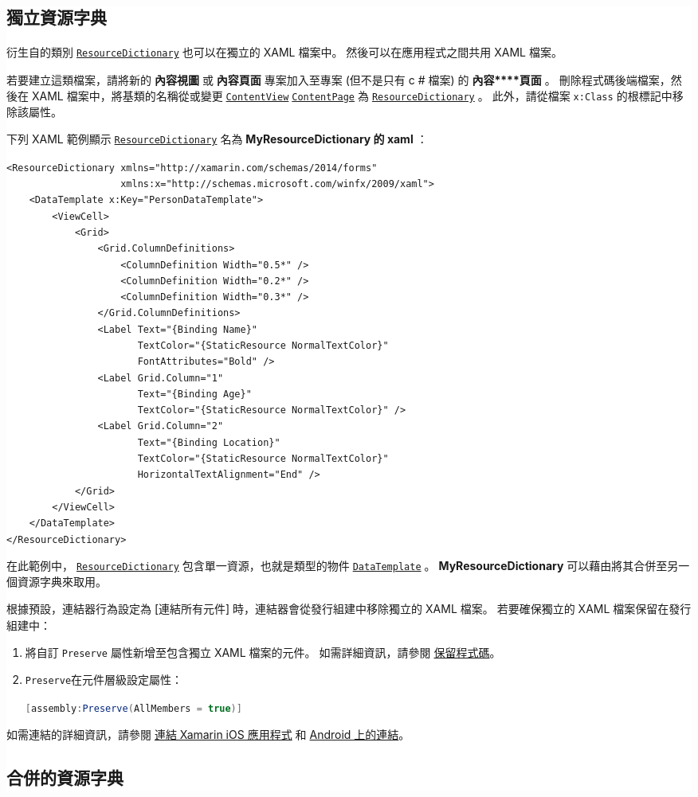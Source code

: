 ## <a name="stand-alone-resource-dictionaries"></a>獨立資源字典

衍生自的類別 [`ResourceDictionary`](xref:Xamarin.Forms.ResourceDictionary) 也可以在獨立的 XAML 檔案中。 然後可以在應用程式之間共用 XAML 檔案。

若要建立這類檔案，請將新的 **內容視圖** 或 **內容頁面** 專案加入至專案 (但不是只有 c # 檔案) 的 **內容****頁面** 。 刪除程式碼後端檔案，然後在 XAML 檔案中，將基類的名稱從或變更 [`ContentView`](xref:Xamarin.Forms.ContentView) [`ContentPage`](xref:Xamarin.Forms.ContentPage) 為 [`ResourceDictionary`](xref:Xamarin.Forms.ResourceDictionary) 。 此外，請從檔案 `x:Class` 的根標記中移除該屬性。

下列 XAML 範例顯示 [`ResourceDictionary`](xref:Xamarin.Forms.ResourceDictionary) 名為 **MyResourceDictionary 的 xaml** ：

```xaml
<ResourceDictionary xmlns="http://xamarin.com/schemas/2014/forms"
                    xmlns:x="http://schemas.microsoft.com/winfx/2009/xaml">
    <DataTemplate x:Key="PersonDataTemplate">
        <ViewCell>
            <Grid>
                <Grid.ColumnDefinitions>
                    <ColumnDefinition Width="0.5*" />
                    <ColumnDefinition Width="0.2*" />
                    <ColumnDefinition Width="0.3*" />
                </Grid.ColumnDefinitions>
                <Label Text="{Binding Name}"
                       TextColor="{StaticResource NormalTextColor}"
                       FontAttributes="Bold" />
                <Label Grid.Column="1"
                       Text="{Binding Age}"
                       TextColor="{StaticResource NormalTextColor}" />
                <Label Grid.Column="2"
                       Text="{Binding Location}"
                       TextColor="{StaticResource NormalTextColor}"
                       HorizontalTextAlignment="End" />
            </Grid>
        </ViewCell>
    </DataTemplate>
</ResourceDictionary>
```

在此範例中， [`ResourceDictionary`](xref:Xamarin.Forms.ResourceDictionary) 包含單一資源，也就是類型的物件 [`DataTemplate`](xref:Xamarin.Forms.DataTemplate) 。 **MyResourceDictionary** 可以藉由將其合併至另一個資源字典來取用。

根據預設，連結器行為設定為 [連結所有元件] 時，連結器會從發行組建中移除獨立的 XAML 檔案。 若要確保獨立的 XAML 檔案保留在發行組建中：

1. 將自訂 `Preserve` 屬性新增至包含獨立 XAML 檔案的元件。 如需詳細資訊，請參閱 [保留程式碼](~/ios/deploy-test/linker.md)。
1. `Preserve`在元件層級設定屬性：

    ```csharp
    [assembly:Preserve(AllMembers = true)]
    ```

如需連結的詳細資訊，請參閱 [連結 Xamarin iOS 應用程式](~/ios/deploy-test/linker.md) 和 [Android 上的連結](~/android/deploy-test/linker.md)。

## <a name="merged-resource-dictionaries"></a>合併的資源字典
